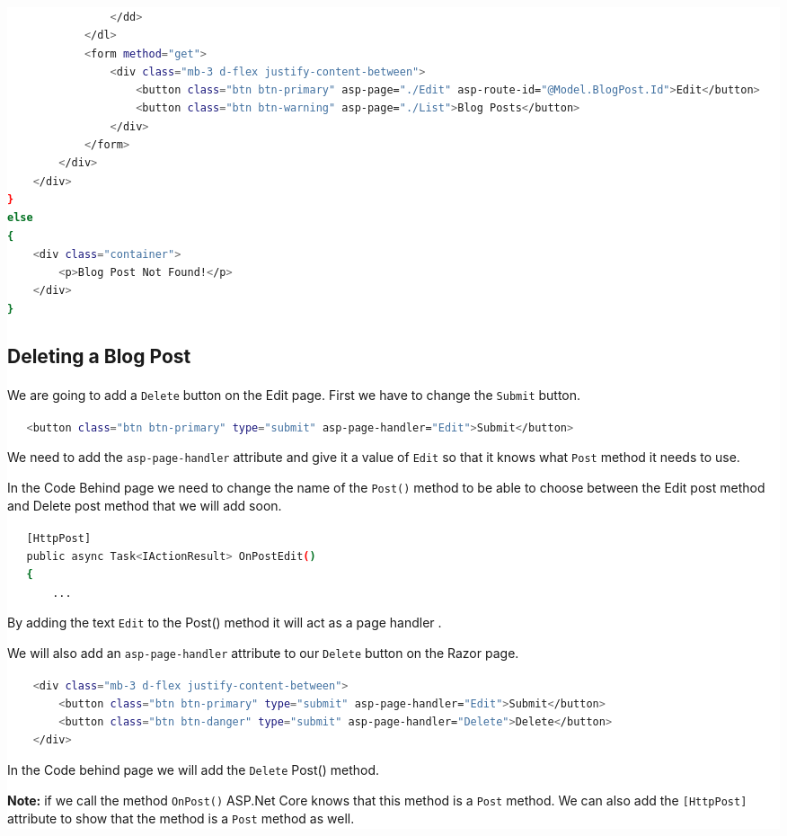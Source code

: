 ```bash
                </dd>
            </dl>
            <form method="get">
                <div class="mb-3 d-flex justify-content-between">
                    <button class="btn btn-primary" asp-page="./Edit" asp-route-id="@Model.BlogPost.Id">Edit</button>
                    <button class="btn btn-warning" asp-page="./List">Blog Posts</button>
                </div>
            </form>
        </div>
    </div>
}
else
{
    <div class="container">
        <p>Blog Post Not Found!</p>
    </div>
}
```

## Deleting a Blog Post
 
 We are going to add a ``Delete`` button on the Edit page. First we have to change the ``Submit`` button.

 ```bash
    <button class="btn btn-primary" type="submit" asp-page-handler="Edit">Submit</button>
 ```

 We need to add the ``asp-page-handler`` attribute and give it a value of ``Edit`` so that it knows what ``Post`` method it needs to use.

 In the Code Behind page we need to change the name of the ``Post()`` method to be able to choose between the Edit post method and Delete post method that we will add soon.

 ```bash
    [HttpPost]
    public async Task<IActionResult> OnPostEdit()
    {
        ...
 ```

By adding the text ``Edit`` to the Post() method it will act as a page handler .

We will also add an ``asp-page-handler`` attribute to our ``Delete`` button on the Razor page.

```bash
    <div class="mb-3 d-flex justify-content-between">
        <button class="btn btn-primary" type="submit" asp-page-handler="Edit">Submit</button>   
        <button class="btn btn-danger" type="submit" asp-page-handler="Delete">Delete</button>
    </div>
```

In the Code behind page we will add the ``Delete`` Post() method.

**Note:** if we call the method ``OnPost()`` ASP.Net Core knows that this method is a ``Post`` method. We can also add the ``[HttpPost]`` attribute to show that the method is a ``Post`` method as well.
